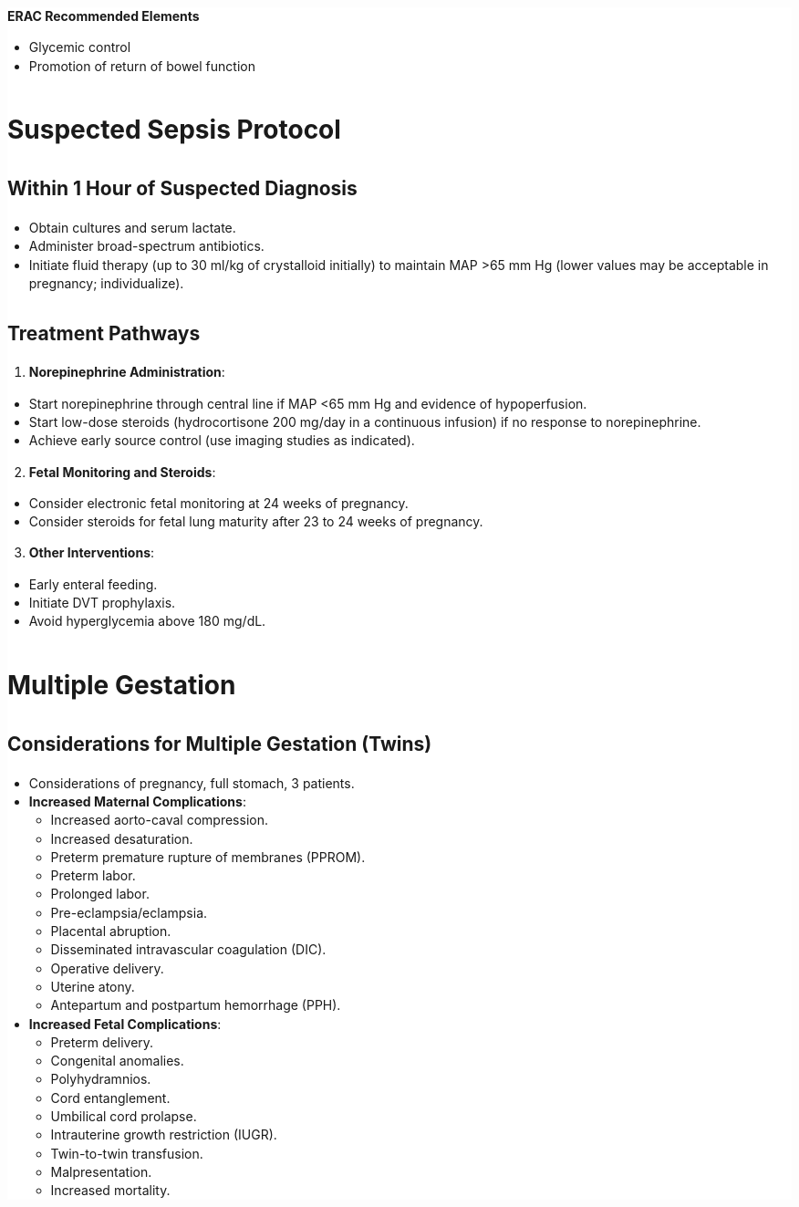 **ERAC Recommended Elements**

- Glycemic control
- Promotion of return of bowel function
# Suspected Sepsis Protocol

## Within 1 Hour of Suspected Diagnosis
- Obtain cultures and serum lactate.
- Administer broad-spectrum antibiotics.
- Initiate fluid therapy (up to 30 ml/kg of crystalloid initially) to maintain MAP >65 mm Hg (lower values may be acceptable in pregnancy; individualize).

## Treatment Pathways
1. **Norepinephrine Administration**:
  - Start norepinephrine through central line if MAP <65 mm Hg and evidence of hypoperfusion.
  - Start low-dose steroids (hydrocortisone 200 mg/day in a continuous infusion) if no response to norepinephrine.
  - Achieve early source control (use imaging studies as indicated).

2. **Fetal Monitoring and Steroids**:
  - Consider electronic fetal monitoring at 24 weeks of pregnancy.
  - Consider steroids for fetal lung maturity after 23 to 24 weeks of pregnancy.

3. **Other Interventions**:
  - Early enteral feeding.
  - Initiate DVT prophylaxis.
  - Avoid hyperglycemia above 180 mg/dL.

# Multiple Gestation

## Considerations for Multiple Gestation (Twins)
- Considerations of pregnancy, full stomach, 3 patients.
- **Increased Maternal Complications**:
  - Increased aorto-caval compression.
  - Increased desaturation.
  - Preterm premature rupture of membranes (PPROM).
  - Preterm labor.
  - Prolonged labor.
  - Pre-eclampsia/eclampsia.
  - Placental abruption.
  - Disseminated intravascular coagulation (DIC).
  - Operative delivery.
  - Uterine atony.
  - Antepartum and postpartum hemorrhage (PPH).
- **Increased Fetal Complications**:
  - Preterm delivery.
  - Congenital anomalies.
  - Polyhydramnios.
  - Cord entanglement.
  - Umbilical cord prolapse.
  - Intrauterine growth restriction (IUGR).
  - Twin-to-twin transfusion.
  - Malpresentation.
  - Increased mortality.
